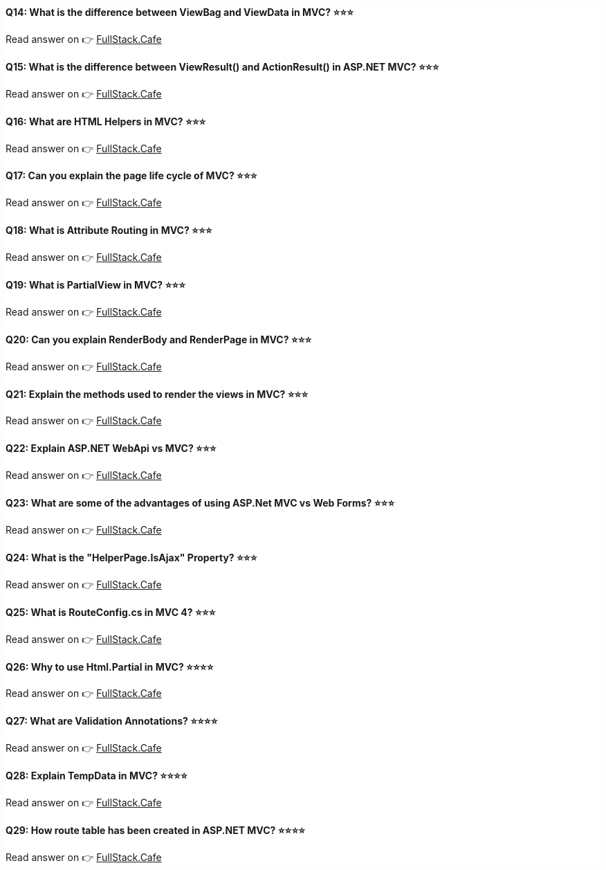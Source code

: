 #### Q14: What is the difference between ViewBag and ViewData in MVC? ⭐⭐⭐
Read answer on 👉 <a href='https://www.fullstack.cafe'>FullStack.Cafe</a>

#### Q15: What is the difference between ViewResult() and ActionResult() in ASP.NET MVC? ⭐⭐⭐
Read answer on 👉 <a href='https://www.fullstack.cafe'>FullStack.Cafe</a>

#### Q16: What are HTML Helpers in MVC? ⭐⭐⭐
Read answer on 👉 <a href='https://www.fullstack.cafe'>FullStack.Cafe</a>

#### Q17: Can you explain the page life cycle of MVC? ⭐⭐⭐
Read answer on 👉 <a href='https://www.fullstack.cafe'>FullStack.Cafe</a>

#### Q18: What is Attribute Routing in MVC? ⭐⭐⭐
Read answer on 👉 <a href='https://www.fullstack.cafe'>FullStack.Cafe</a>

#### Q19: What is PartialView in MVC? ⭐⭐⭐
Read answer on 👉 <a href='https://www.fullstack.cafe'>FullStack.Cafe</a>

#### Q20: Can you explain RenderBody and RenderPage in MVC? ⭐⭐⭐
Read answer on 👉 <a href='https://www.fullstack.cafe'>FullStack.Cafe</a>

#### Q21: Explain the methods used to render the views in MVC? ⭐⭐⭐
Read answer on 👉 <a href='https://www.fullstack.cafe'>FullStack.Cafe</a>

#### Q22: Explain ASP.NET WebApi vs MVC? ⭐⭐⭐
Read answer on 👉 <a href='https://www.fullstack.cafe'>FullStack.Cafe</a>

#### Q23: What are some of the advantages of using ASP.Net MVC vs Web Forms? ⭐⭐⭐
Read answer on 👉 <a href='https://www.fullstack.cafe'>FullStack.Cafe</a>

#### Q24: What is the "HelperPage.IsAjax" Property? ⭐⭐⭐
Read answer on 👉 <a href='https://www.fullstack.cafe'>FullStack.Cafe</a>

#### Q25: What is RouteConfig.cs in MVC 4? ⭐⭐⭐
Read answer on 👉 <a href='https://www.fullstack.cafe'>FullStack.Cafe</a>

#### Q26: Why to use Html.Partial in MVC? ⭐⭐⭐⭐
Read answer on 👉 <a href='https://www.fullstack.cafe'>FullStack.Cafe</a>

#### Q27: What are Validation Annotations? ⭐⭐⭐⭐
Read answer on 👉 <a href='https://www.fullstack.cafe'>FullStack.Cafe</a>

#### Q28: Explain TempData in MVC? ⭐⭐⭐⭐
Read answer on 👉 <a href='https://www.fullstack.cafe'>FullStack.Cafe</a>

#### Q29: How route table has been created in ASP.NET MVC? ⭐⭐⭐⭐
Read answer on 👉 <a href='https://www.fullstack.cafe'>FullStack.Cafe</a>

